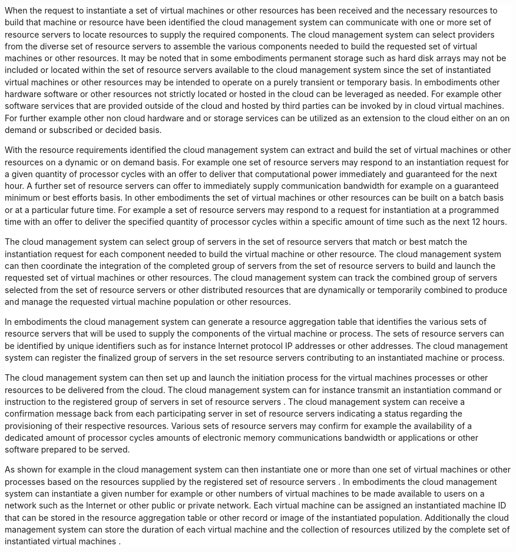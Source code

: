 When the request to instantiate a set of virtual machines or other resources has been received and the necessary resources to build that machine or resource have been identified the cloud management system can communicate with one or more set of resource servers to locate resources to supply the required components. The cloud management system can select providers from the diverse set of resource servers to assemble the various components needed to build the requested set of virtual machines or other resources. It may be noted that in some embodiments permanent storage such as hard disk arrays may not be included or located within the set of resource servers available to the cloud management system since the set of instantiated virtual machines or other resources may be intended to operate on a purely transient or temporary basis. In embodiments other hardware software or other resources not strictly located or hosted in the cloud can be leveraged as needed. For example other software services that are provided outside of the cloud and hosted by third parties can be invoked by in cloud virtual machines. For further example other non cloud hardware and or storage services can be utilized as an extension to the cloud either on an on demand or subscribed or decided basis.

With the resource requirements identified the cloud management system can extract and build the set of virtual machines or other resources on a dynamic or on demand basis. For example one set of resource servers may respond to an instantiation request for a given quantity of processor cycles with an offer to deliver that computational power immediately and guaranteed for the next hour. A further set of resource servers can offer to immediately supply communication bandwidth for example on a guaranteed minimum or best efforts basis. In other embodiments the set of virtual machines or other resources can be built on a batch basis or at a particular future time. For example a set of resource servers may respond to a request for instantiation at a programmed time with an offer to deliver the specified quantity of processor cycles within a specific amount of time such as the next 12 hours.

The cloud management system can select group of servers in the set of resource servers that match or best match the instantiation request for each component needed to build the virtual machine or other resource. The cloud management system can then coordinate the integration of the completed group of servers from the set of resource servers to build and launch the requested set of virtual machines or other resources. The cloud management system can track the combined group of servers selected from the set of resource servers or other distributed resources that are dynamically or temporarily combined to produce and manage the requested virtual machine population or other resources.

In embodiments the cloud management system can generate a resource aggregation table that identifies the various sets of resource servers that will be used to supply the components of the virtual machine or process. The sets of resource servers can be identified by unique identifiers such as for instance Internet protocol IP addresses or other addresses. The cloud management system can register the finalized group of servers in the set resource servers contributing to an instantiated machine or process.

The cloud management system can then set up and launch the initiation process for the virtual machines processes or other resources to be delivered from the cloud. The cloud management system can for instance transmit an instantiation command or instruction to the registered group of servers in set of resource servers . The cloud management system can receive a confirmation message back from each participating server in set of resource servers indicating a status regarding the provisioning of their respective resources. Various sets of resource servers may confirm for example the availability of a dedicated amount of processor cycles amounts of electronic memory communications bandwidth or applications or other software prepared to be served.

As shown for example in the cloud management system can then instantiate one or more than one set of virtual machines or other processes based on the resources supplied by the registered set of resource servers . In embodiments the cloud management system can instantiate a given number for example or other numbers of virtual machines to be made available to users on a network such as the Internet or other public or private network. Each virtual machine can be assigned an instantiated machine ID that can be stored in the resource aggregation table or other record or image of the instantiated population. Additionally the cloud management system can store the duration of each virtual machine and the collection of resources utilized by the complete set of instantiated virtual machines .
